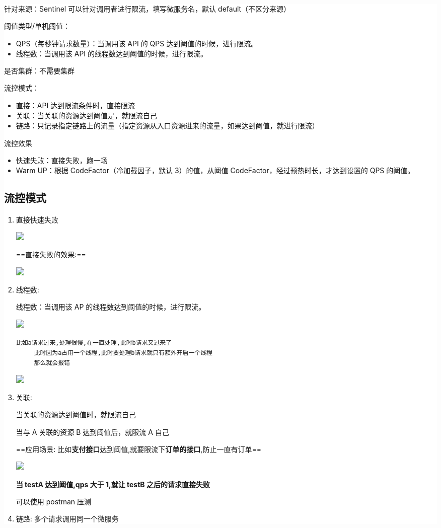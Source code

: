 针对来源：Sentinel 可以针对调用者进行限流，填写微服务名，默认 default（不区分来源）

阈值类型/单机阈值：

- QPS（每秒钟请求数量）：当调用该 API 的 QPS 达到阈值的时候，进行限流。
- 线程数：当调用该 API 的线程数达到阈值的时候，进行限流。

是否集群：不需要集群

流控模式：

- 直接：API 达到限流条件时，直接限流
- 关联：当关联的资源达到阈值是，就限流自己
- 链路：只记录指定链路上的流量（指定资源从入口资源进来的流量，如果达到阈值，就进行限流）

流控效果

- 快速失败：直接失败，跑一场
- Warm UP：根据 CodeFactor（冷加载因子，默认 3）的值，从阈值 CodeFactor，经过预热时长，才达到设置的 QPS 的阈值。

## 流控模式

1. 直接快速失败

   ![](media/sentinel%E7%9A%845.png)

   ==直接失败的效果:==

   ![](media/sentinel%E7%9A%846.png)

2. 线程数:

   线程数：当调用该 AP 的线程数达到阈值的时候，进行限流。

   ![](media/sentinel%E7%9A%8410.png)

   ```
   比如a请求过来,处理很慢,在一直处理,此时b请求又过来了
   		此时因为a占用一个线程,此时要处理b请求就只有额外开启一个线程
   		那么就会报错
   ```

   ![](media/sentinel%E7%9A%8411.png)

3. 关联:

   当关联的资源达到阈值时，就限流自己

   当与 A 关联的资源 B 达到阈值后，就限流 A 自己

   ==应用场景: 比如**支付接口**达到阈值,就要限流下**订单的接口**,防止一直有订单==

   ![](media/sentinel%E7%9A%8413.png)

   **当 testA 达到阈值,qps 大于 1,就让 testB 之后的请求直接失败**

   可以使用 postman 压测

4. 链路:
   多个请求调用同一个微服务
